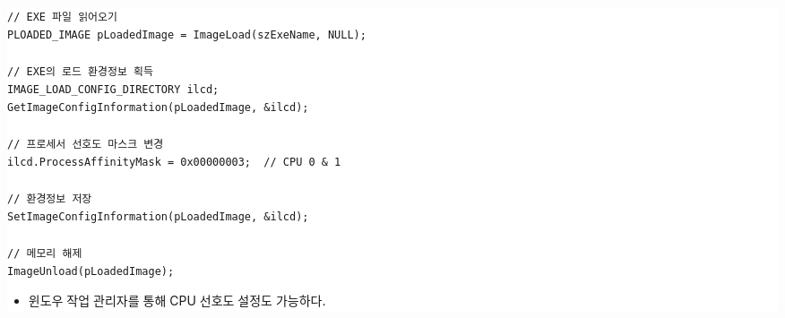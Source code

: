 ```
// EXE 파일 읽어오기
PLOADED_IMAGE pLoadedImage = ImageLoad(szExeName, NULL);
 
// EXE의 로드 환경정보 획득
IMAGE_LOAD_CONFIG_DIRECTORY ilcd;
GetImageConfigInformation(pLoadedImage, &ilcd);
 
// 프로세서 선호도 마스크 변경
ilcd.ProcessAffinityMask = 0x00000003;  // CPU 0 & 1
 
// 환경정보 저장
SetImageConfigInformation(pLoadedImage, &ilcd);
 
// 메모리 해제
ImageUnload(pLoadedImage);
```

- 윈도우 작업 관리자를 통해 CPU 선호도 설정도 가능하다.